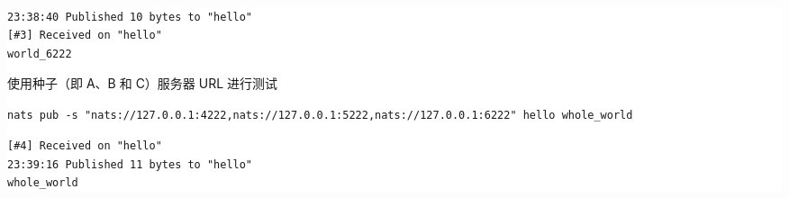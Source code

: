 ```text
23:38:40 Published 10 bytes to "hello"
[#3] Received on "hello"
world_6222
```

使用种子（即 A、B 和 C）服务器 URL 进行测试

```shell
nats pub -s "nats://127.0.0.1:4222,nats://127.0.0.1:5222,nats://127.0.0.1:6222" hello whole_world
```

```text
[#4] Received on "hello"
23:39:16 Published 11 bytes to "hello"
whole_world
```